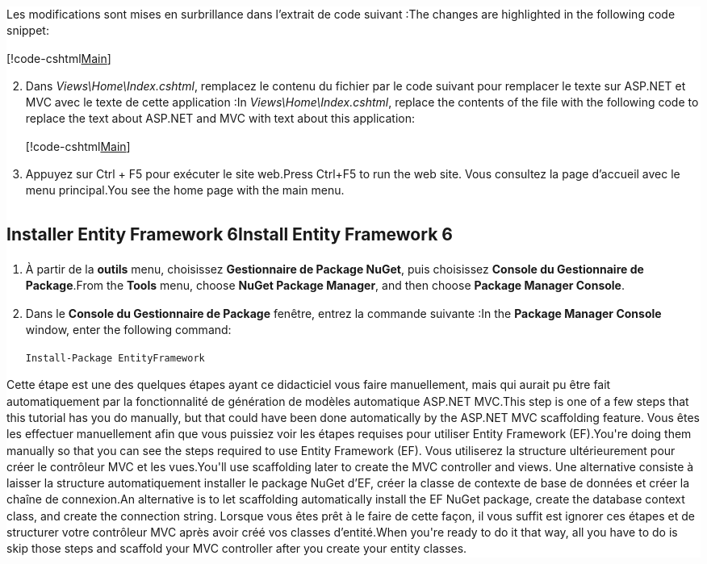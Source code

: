    <span data-ttu-id="f23f6-149">Les modifications sont mises en surbrillance dans l’extrait de code suivant :</span><span class="sxs-lookup"><span data-stu-id="f23f6-149">The changes are highlighted in the following code snippet:</span></span>

   [!code-cshtml[Main](creating-an-entity-framework-data-model-for-an-asp-net-mvc-application/samples/sample1.cshtml?highlight=6,19,24-27,38)]

2. <span data-ttu-id="f23f6-150">Dans *Views\Home\Index.cshtml*, remplacez le contenu du fichier par le code suivant pour remplacer le texte sur ASP.NET et MVC avec le texte de cette application :</span><span class="sxs-lookup"><span data-stu-id="f23f6-150">In *Views\Home\Index.cshtml*, replace the contents of the file with the following code to replace the text about ASP.NET and MVC with text about this application:</span></span>

   [!code-cshtml[Main](creating-an-entity-framework-data-model-for-an-asp-net-mvc-application/samples/sample2.cshtml)]

3. <span data-ttu-id="f23f6-151">Appuyez sur Ctrl + F5 pour exécuter le site web.</span><span class="sxs-lookup"><span data-stu-id="f23f6-151">Press Ctrl+F5 to run the web site.</span></span> <span data-ttu-id="f23f6-152">Vous consultez la page d’accueil avec le menu principal.</span><span class="sxs-lookup"><span data-stu-id="f23f6-152">You see the home page with the main menu.</span></span>

## <a name="install-entity-framework-6"></a><span data-ttu-id="f23f6-153">Installer Entity Framework 6</span><span class="sxs-lookup"><span data-stu-id="f23f6-153">Install Entity Framework 6</span></span>

1. <span data-ttu-id="f23f6-154">À partir de la **outils** menu, choisissez **Gestionnaire de Package NuGet**, puis choisissez **Console du Gestionnaire de Package**.</span><span class="sxs-lookup"><span data-stu-id="f23f6-154">From the **Tools** menu, choose **NuGet Package Manager**, and then choose **Package Manager Console**.</span></span>

2. <span data-ttu-id="f23f6-155">Dans le **Console du Gestionnaire de Package** fenêtre, entrez la commande suivante :</span><span class="sxs-lookup"><span data-stu-id="f23f6-155">In the **Package Manager Console** window, enter the following command:</span></span>

   ```text
   Install-Package EntityFramework
   ```

<span data-ttu-id="f23f6-156">Cette étape est une des quelques étapes ayant ce didacticiel vous faire manuellement, mais qui aurait pu être fait automatiquement par la fonctionnalité de génération de modèles automatique ASP.NET MVC.</span><span class="sxs-lookup"><span data-stu-id="f23f6-156">This step is one of a few steps that this tutorial has you do manually, but that could have been done automatically by the ASP.NET MVC scaffolding feature.</span></span> <span data-ttu-id="f23f6-157">Vous êtes les effectuer manuellement afin que vous puissiez voir les étapes requises pour utiliser Entity Framework (EF).</span><span class="sxs-lookup"><span data-stu-id="f23f6-157">You're doing them manually so that you can see the steps required to use Entity Framework (EF).</span></span> <span data-ttu-id="f23f6-158">Vous utiliserez la structure ultérieurement pour créer le contrôleur MVC et les vues.</span><span class="sxs-lookup"><span data-stu-id="f23f6-158">You'll use scaffolding later to create the MVC controller and views.</span></span> <span data-ttu-id="f23f6-159">Une alternative consiste à laisser la structure automatiquement installer le package NuGet d’EF, créer la classe de contexte de base de données et créer la chaîne de connexion.</span><span class="sxs-lookup"><span data-stu-id="f23f6-159">An alternative is to let scaffolding automatically install the EF NuGet package, create the database context class, and create the connection string.</span></span> <span data-ttu-id="f23f6-160">Lorsque vous êtes prêt à le faire de cette façon, il vous suffit est ignorer ces étapes et de structurer votre contrôleur MVC après avoir créé vos classes d’entité.</span><span class="sxs-lookup"><span data-stu-id="f23f6-160">When you're ready to do it that way, all you have to do is skip those steps and scaffold your MVC controller after you create your entity classes.</span></span>
